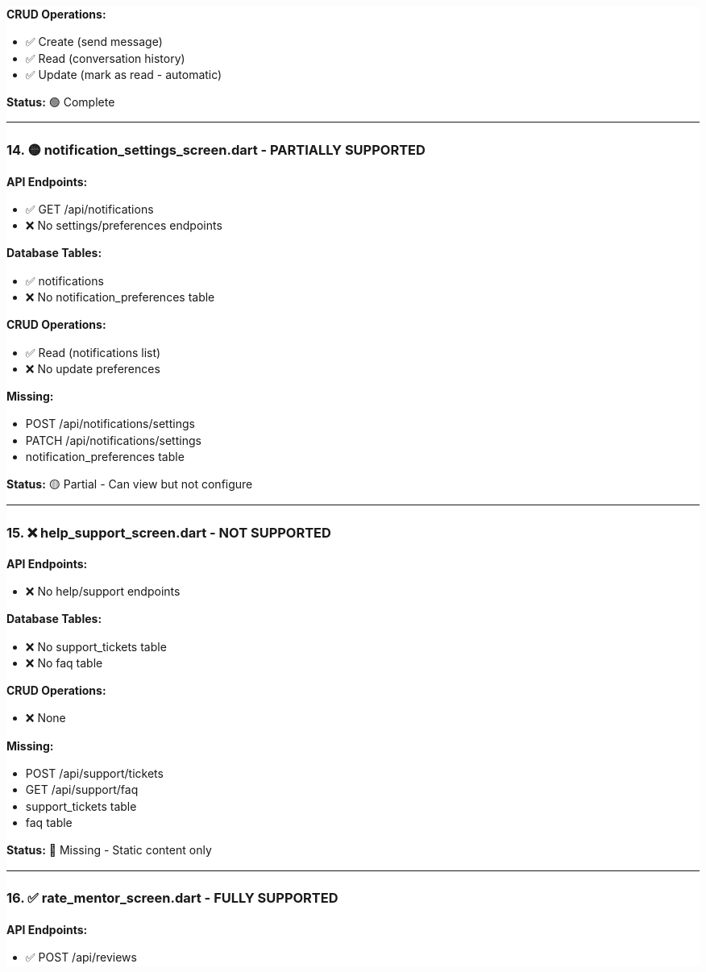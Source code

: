 **CRUD Operations:**
- ✅ Create (send message)
- ✅ Read (conversation history)
- ✅ Update (mark as read - automatic)

**Status:** 🟢 Complete

---

### 14. 🟡 notification_settings_screen.dart - PARTIALLY SUPPORTED
**API Endpoints:**
- ✅ GET /api/notifications
- ❌ No settings/preferences endpoints

**Database Tables:**
- ✅ notifications
- ❌ No notification_preferences table

**CRUD Operations:**
- ✅ Read (notifications list)
- ❌ No update preferences

**Missing:**
- POST /api/notifications/settings
- PATCH /api/notifications/settings
- notification_preferences table

**Status:** 🟡 Partial - Can view but not configure

---

### 15. ❌ help_support_screen.dart - NOT SUPPORTED
**API Endpoints:**
- ❌ No help/support endpoints

**Database Tables:**
- ❌ No support_tickets table
- ❌ No faq table

**CRUD Operations:**
- ❌ None

**Missing:**
- POST /api/support/tickets
- GET /api/support/faq
- support_tickets table
- faq table

**Status:** 🔴 Missing - Static content only

---

### 16. ✅ rate_mentor_screen.dart - FULLY SUPPORTED
**API Endpoints:**
- ✅ POST /api/reviews
